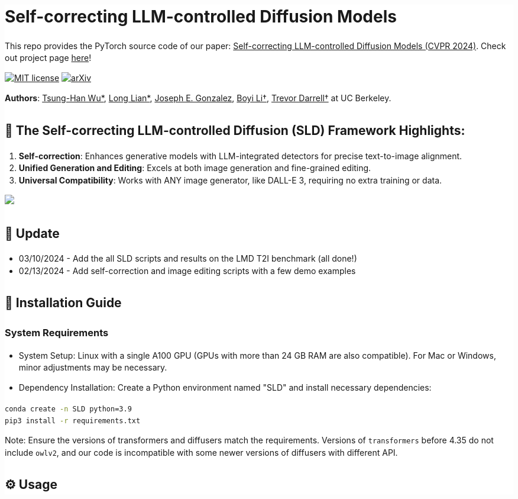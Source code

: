 # Self-correcting LLM-controlled Diffusion Models

This repo provides the PyTorch source code of our paper: [Self-correcting LLM-controlled Diffusion Models (CVPR 2024)](https://arxiv.org/abs/2311.16090). Check out project page [here](https://self-correcting-llm-diffusion.github.io/)!

[![MIT license](https://img.shields.io/badge/License-MIT-blue.svg)](https://lbesson.mit-license.org/)  [![arXiv](https://img.shields.io/badge/arXiv-2311.16090-red)](https://arxiv.org/abs/2311.16090) 


**Authors**: [Tsung-Han Wu\*](https://tsunghan-wu.github.io/), [Long Lian\*](https://tonylian.com/), [Joseph E. Gonzalez](https://people.eecs.berkeley.edu/~jegonzal/), [Boyi Li†](https://sites.google.com/site/boyilics/home), [Trevor Darrell†](https://people.eecs.berkeley.edu/~trevor/) at UC Berkeley. 


## :rocket: The Self-correcting LLM-controlled Diffusion (SLD) Framework Highlights:
1. **Self-correction**: Enhances generative models with LLM-integrated detectors for precise text-to-image alignment.
2. **Unified Generation and Editing**: Excels at both image generation and fine-grained editing.
3. **Universal Compatibility**: Works with ANY image generator, like DALL-E 3, requiring no extra training or data.

![](https://self-correcting-llm-diffusion.github.io/main_figure.jpg)

## :rotating_light: Update
- 03/10/2024 - Add the all SLD scripts and results on the LMD T2I benchmark (all done!)
- 02/13/2024 - Add self-correction and image editing scripts with a few demo examples

## :wrench: Installation Guide

### System Requirements

- System Setup: Linux with a single A100 GPU (GPUs with more than 24 GB RAM are also compatible). For Mac or Windows, minor adjustments may be necessary.

- Dependency Installation: Create a Python environment named "SLD" and install necessary dependencies:


```bash
conda create -n SLD python=3.9
pip3 install -r requirements.txt 
```

Note: Ensure the versions of transformers and diffusers match the requirements. Versions of `transformers` before 4.35 do not include `owlv2`, and our code is incompatible with some newer versions of diffusers with different API.

## :gear: Usage

